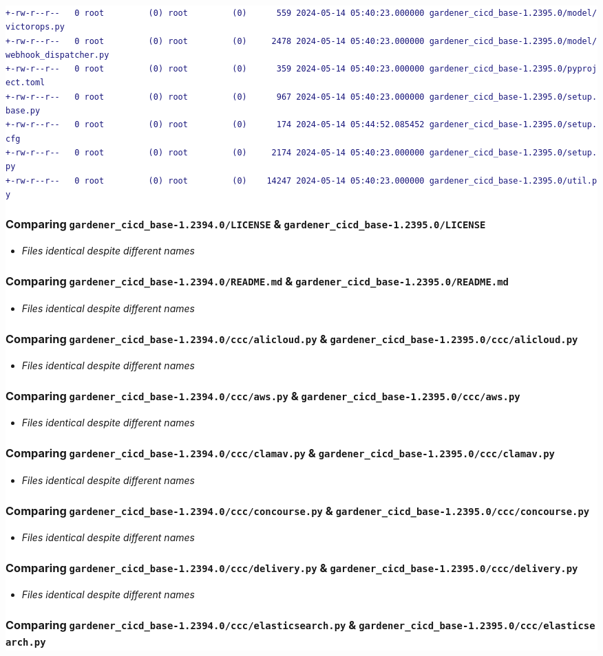 ```diff
+-rw-r--r--   0 root         (0) root         (0)      559 2024-05-14 05:40:23.000000 gardener_cicd_base-1.2395.0/model/victorops.py
+-rw-r--r--   0 root         (0) root         (0)     2478 2024-05-14 05:40:23.000000 gardener_cicd_base-1.2395.0/model/webhook_dispatcher.py
+-rw-r--r--   0 root         (0) root         (0)      359 2024-05-14 05:40:23.000000 gardener_cicd_base-1.2395.0/pyproject.toml
+-rw-r--r--   0 root         (0) root         (0)      967 2024-05-14 05:40:23.000000 gardener_cicd_base-1.2395.0/setup.base.py
+-rw-r--r--   0 root         (0) root         (0)      174 2024-05-14 05:44:52.085452 gardener_cicd_base-1.2395.0/setup.cfg
+-rw-r--r--   0 root         (0) root         (0)     2174 2024-05-14 05:40:23.000000 gardener_cicd_base-1.2395.0/setup.py
+-rw-r--r--   0 root         (0) root         (0)    14247 2024-05-14 05:40:23.000000 gardener_cicd_base-1.2395.0/util.py
```

### Comparing `gardener_cicd_base-1.2394.0/LICENSE` & `gardener_cicd_base-1.2395.0/LICENSE`

 * *Files identical despite different names*

### Comparing `gardener_cicd_base-1.2394.0/README.md` & `gardener_cicd_base-1.2395.0/README.md`

 * *Files identical despite different names*

### Comparing `gardener_cicd_base-1.2394.0/ccc/alicloud.py` & `gardener_cicd_base-1.2395.0/ccc/alicloud.py`

 * *Files identical despite different names*

### Comparing `gardener_cicd_base-1.2394.0/ccc/aws.py` & `gardener_cicd_base-1.2395.0/ccc/aws.py`

 * *Files identical despite different names*

### Comparing `gardener_cicd_base-1.2394.0/ccc/clamav.py` & `gardener_cicd_base-1.2395.0/ccc/clamav.py`

 * *Files identical despite different names*

### Comparing `gardener_cicd_base-1.2394.0/ccc/concourse.py` & `gardener_cicd_base-1.2395.0/ccc/concourse.py`

 * *Files identical despite different names*

### Comparing `gardener_cicd_base-1.2394.0/ccc/delivery.py` & `gardener_cicd_base-1.2395.0/ccc/delivery.py`

 * *Files identical despite different names*

### Comparing `gardener_cicd_base-1.2394.0/ccc/elasticsearch.py` & `gardener_cicd_base-1.2395.0/ccc/elasticsearch.py`
